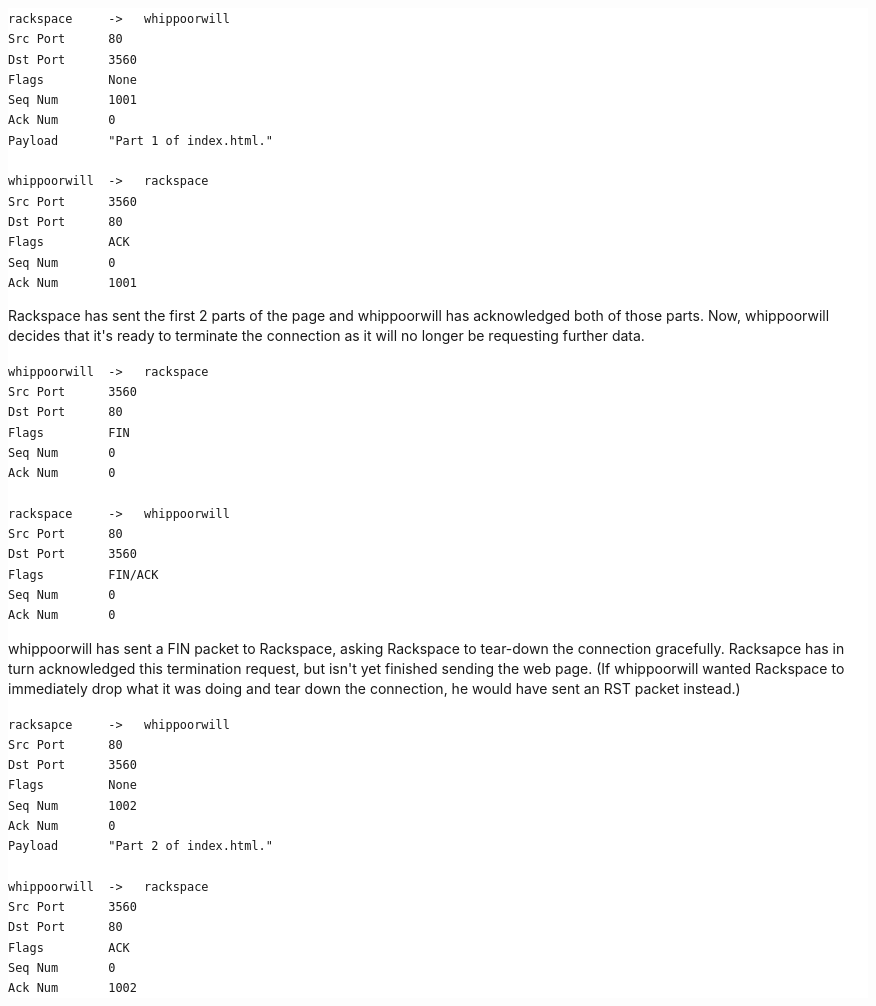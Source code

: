     rackspace     ->   whippoorwill
    Src Port      80
    Dst Port      3560
    Flags         None
    Seq Num       1001
    Ack Num       0
    Payload       "Part 1 of index.html."

    whippoorwill  ->   rackspace
    Src Port      3560
    Dst Port      80
    Flags         ACK
    Seq Num       0
    Ack Num       1001

Rackspace has sent the first 2 parts of the page and whippoorwill has
acknowledged both of those parts.  Now, whippoorwill decides that it's
ready to terminate the connection as it will no longer be requesting
further data.

    whippoorwill  ->   rackspace
    Src Port      3560
    Dst Port      80
    Flags         FIN
    Seq Num       0
    Ack Num       0

    rackspace     ->   whippoorwill
    Src Port      80
    Dst Port      3560
    Flags         FIN/ACK
    Seq Num       0
    Ack Num       0

whippoorwill has sent a FIN packet to Rackspace, asking Rackspace to
tear-down the connection gracefully.  Racksapce has in turn
acknowledged this termination request, but isn't yet finished sending
the web page.  (If whippoorwill wanted Rackspace to immediately drop
what it was doing and tear down the connection, he would have sent an
RST packet instead.)

    racksapce     ->   whippoorwill
    Src Port      80
    Dst Port      3560
    Flags         None
    Seq Num       1002
    Ack Num       0
    Payload       "Part 2 of index.html."

    whippoorwill  ->   rackspace
    Src Port      3560
    Dst Port      80
    Flags         ACK
    Seq Num       0
    Ack Num       1002
